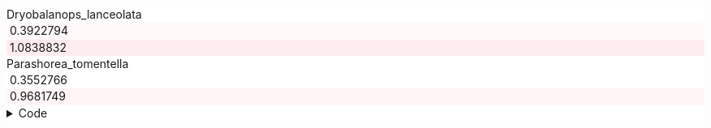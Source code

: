 <tr>
<td style="text-align:right;">
Dryobalanops_lanceolata
</td>
<td style="text-align:right;">
<span style="display: block; padding: 0 4px; border-radius: 4px; background-color: #fff9fa">0.3922794</span>
</td>
<td style="text-align:right;">
<span style="display: block; padding: 0 4px; border-radius: 4px; background-color: #ffecef">1.0838832</span>
</td>
</tr>
<tr>
<td style="text-align:right;">
Parashorea_tomentella
</td>
<td style="text-align:right;">
<span style="display: block; padding: 0 4px; border-radius: 4px; background-color: #ffffff">0.3552766</span>
</td>
<td style="text-align:right;">
<span style="display: block; padding: 0 4px; border-radius: 4px; background-color: #fff5f6">0.9681749</span>
</td>
</tr>
</tbody>
</table>
<details class="code-fold"><summary>Code</summary></details>
